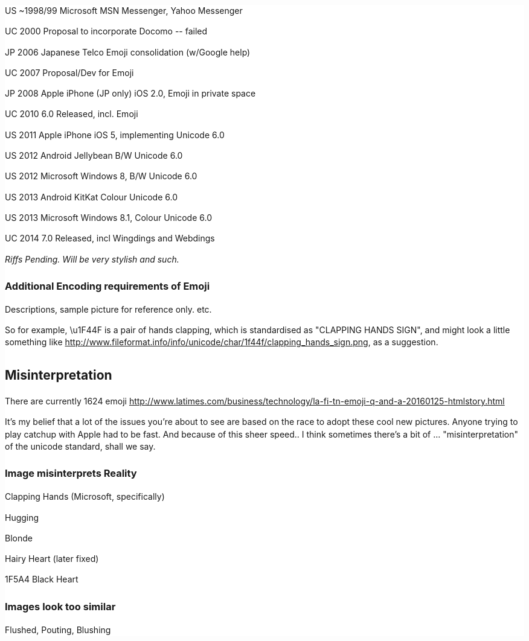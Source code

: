 US	~1998/99	Microsoft MSN Messenger, Yahoo Messenger

UC	2000		Proposal to incorporate Docomo -- failed

JP	2006		Japanese Telco Emoji consolidation (w/Google help)

UC	2007		Proposal/Dev for Emoji 

JP	2008		Apple iPhone (JP only) iOS 2.0, Emoji in private space

UC 	2010 		6.0 Released, incl. Emoji

US 	2011		Apple iPhone iOS 5, implementing Unicode 6.0

US	2012		Android Jellybean B/W Unicode 6.0

US	2012		Microsoft Windows 8, B/W Unicode 6.0

US 	2013		Android KitKat Colour Unicode 6.0

US	2013		Microsoft Windows 8.1, Colour Unicode 6.0

UC	2014		7.0 Released, incl Wingdings and Webdings

*Riffs Pending. Will be very stylish and such.*

### Additional Encoding requirements of Emoji

Descriptions, sample picture for reference only. etc.

So for example, \u1F44F is a pair of hands clapping, which is standardised as "CLAPPING HANDS SIGN", and might look a little something like http://www.fileformat.info/info/unicode/char/1f44f/clapping_hands_sign.png, as a suggestion.

## Misinterpretation

There are currently 1624 emoji http://www.latimes.com/business/technology/la-fi-tn-emoji-q-and-a-20160125-htmlstory.html

It’s my belief that a lot of the issues you’re about to see are based on the race to adopt these cool new pictures. Anyone trying to play catchup with Apple had to be fast. And because of this sheer speed.. I think sometimes there’s a bit of … "misinterpretation" of the unicode standard, shall we say. 

### Image misinterprets Reality

Clapping Hands (Microsoft, specifically)

Hugging

Blonde

Hairy Heart (later fixed)

1F5A4 Black Heart

### Images look too similar

Flushed, Pouting, Blushing
